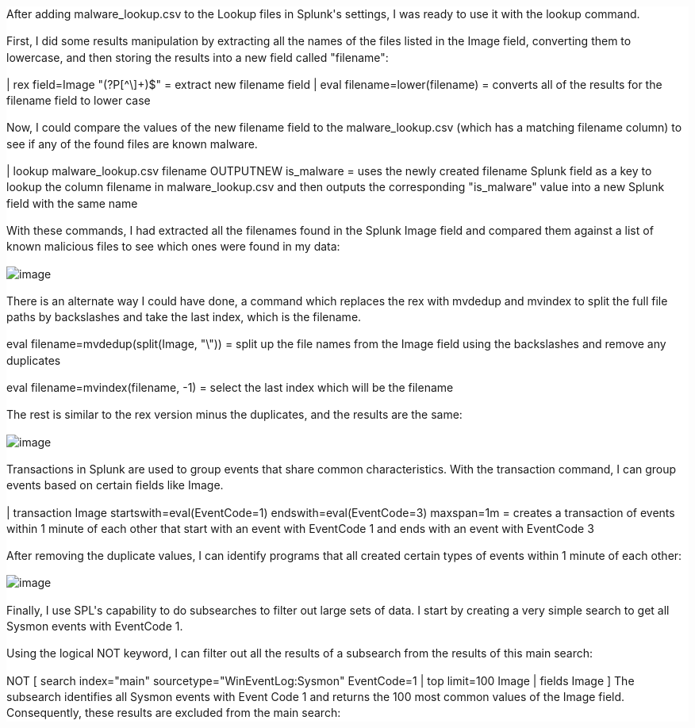 
After adding malware_lookup.csv to the Lookup files in Splunk's settings, I was ready to use it with the lookup command.

First, I did some results manipulation by extracting all the names of the files listed in the Image field, converting them to lowercase, and then storing the results into a new field called "filename":

| rex field=Image "(?P<filename>[^\\\]+)$" = extract new filename field | eval filename=lower(filename) = converts all of the results for the filename field to lower case

Now, I could compare the values of the new filename field to the malware_lookup.csv (which has a matching filename column) to see if any of the found files are known malware.

| lookup malware_lookup.csv filename OUTPUTNEW is_malware = uses the newly created filename Splunk field as a key to lookup the column filename in malware_lookup.csv and then outputs the corresponding "is_malware" value into a new Splunk field with the same name

With these commands, I had extracted all the filenames found in the Splunk Image field and compared them against a list of known malicious files to see which ones were found in my data:

<img width="955" height="425" alt="image" src="https://github.com/user-attachments/assets/40e4f361-f89e-483a-9ad0-4b68ed03586f" />


There is an alternate way I could have done, a command which replaces the rex with mvdedup and mvindex to split the full file paths by backslashes and take the last index, which is the filename.

eval filename=mvdedup(split(Image, "\\")) = split up the file names from the Image field using the backslashes and remove any duplicates

eval filename=mvindex(filename, -1) = select the last index which will be the filename

The rest is similar to the rex version minus the duplicates, and the results are the same:

<img width="968" height="526" alt="image" src="https://github.com/user-attachments/assets/89feeb9f-932a-4477-8322-83285bee7524" />


Transactions in Splunk are used to group events that share common characteristics. With the transaction command, I can group events based on certain fields like Image.

| transaction Image startswith=eval(EventCode=1) endswith=eval(EventCode=3) maxspan=1m = creates a transaction of events within 1 minute of each other that start with an event with EventCode 1 and ends with an event with EventCode 3

After removing the duplicate values, I can identify programs that all created certain types of events within 1 minute of each other:

<img width="951" height="591" alt="image" src="https://github.com/user-attachments/assets/a80a6ab6-daa2-4915-a10e-7042f049bf72" />


Finally, I use SPL's capability to do subsearches to filter out large sets of data. I start by creating a very simple search to get all Sysmon events with EventCode 1.

Using the logical NOT keyword, I can filter out all the results of a subsearch from the results of this main search:

NOT
	[ search index="main" sourcetype="WinEventLog:Sysmon" EventCode=1
	| top limit=100 Image
	| fields Image ]
The subsearch identifies all Sysmon events with Event Code 1 and returns the 100 most common values of the Image field. Consequently, these results are excluded from the main search:
